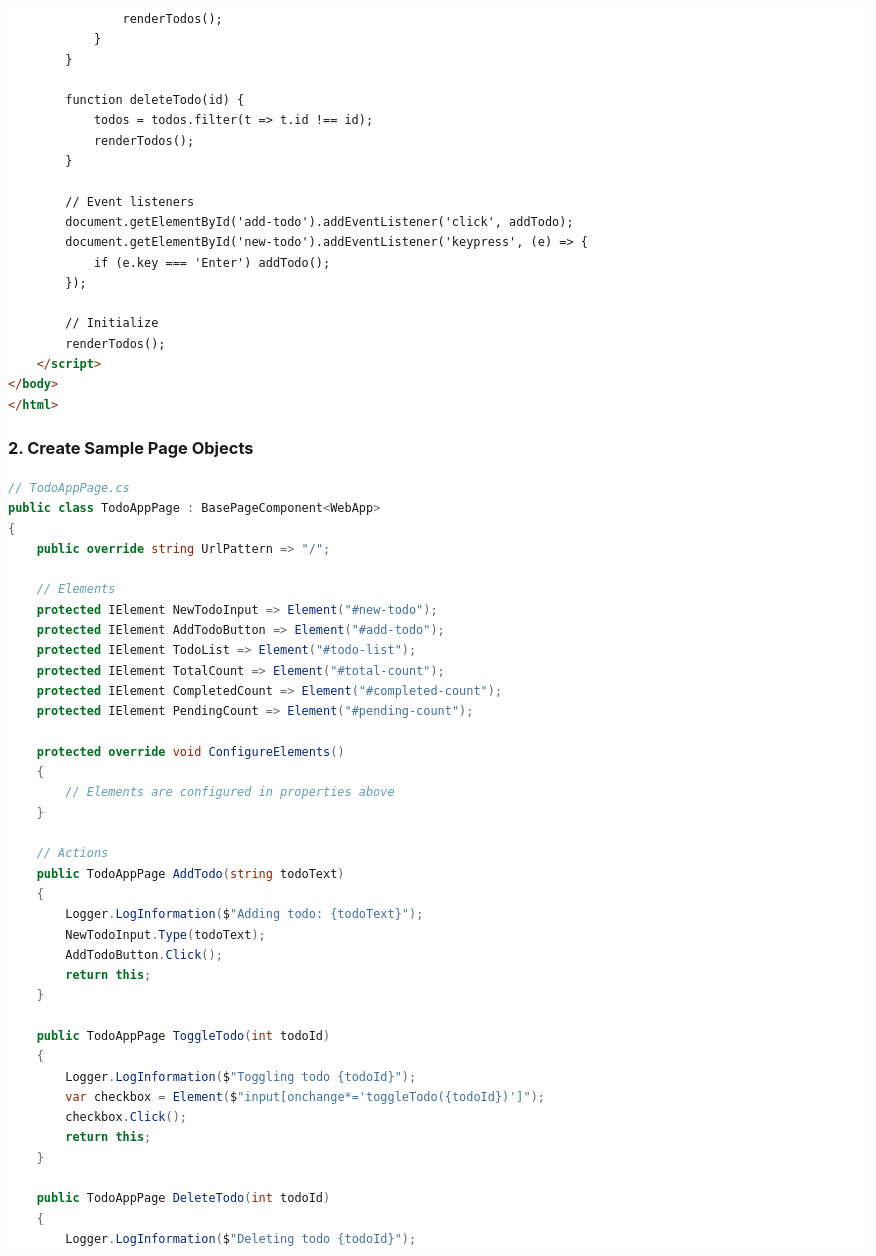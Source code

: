 ```html
                renderTodos();
            }
        }

        function deleteTodo(id) {
            todos = todos.filter(t => t.id !== id);
            renderTodos();
        }

        // Event listeners
        document.getElementById('add-todo').addEventListener('click', addTodo);
        document.getElementById('new-todo').addEventListener('keypress', (e) => {
            if (e.key === 'Enter') addTodo();
        });

        // Initialize
        renderTodos();
    </script>
</body>
</html>
```

### 2. Create Sample Page Objects

```csharp
// TodoAppPage.cs
public class TodoAppPage : BasePageComponent<WebApp>
{
    public override string UrlPattern => "/";
    
    // Elements
    protected IElement NewTodoInput => Element("#new-todo");
    protected IElement AddTodoButton => Element("#add-todo");
    protected IElement TodoList => Element("#todo-list");
    protected IElement TotalCount => Element("#total-count");
    protected IElement CompletedCount => Element("#completed-count");
    protected IElement PendingCount => Element("#pending-count");
    
    protected override void ConfigureElements()
    {
        // Elements are configured in properties above
    }
    
    // Actions
    public TodoAppPage AddTodo(string todoText)
    {
        Logger.LogInformation($"Adding todo: {todoText}");
        NewTodoInput.Type(todoText);
        AddTodoButton.Click();
        return this;
    }
    
    public TodoAppPage ToggleTodo(int todoId)
    {
        Logger.LogInformation($"Toggling todo {todoId}");
        var checkbox = Element($"input[onchange*='toggleTodo({todoId})']");
        checkbox.Click();
        return this;
    }
    
    public TodoAppPage DeleteTodo(int todoId)
    {
        Logger.LogInformation($"Deleting todo {todoId}");
```